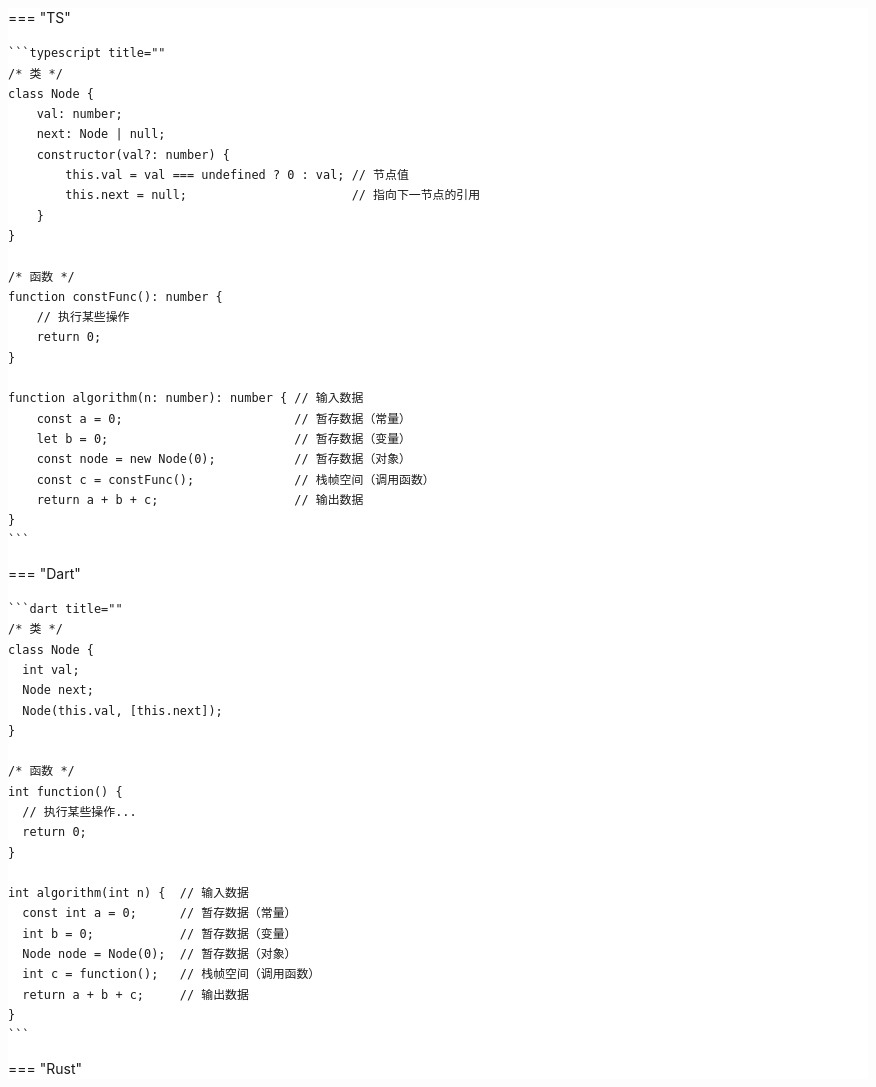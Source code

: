 === "TS"

    ```typescript title=""
    /* 类 */
    class Node {
        val: number;
        next: Node | null;
        constructor(val?: number) {
            this.val = val === undefined ? 0 : val; // 节点值
            this.next = null;                       // 指向下一节点的引用
        }
    }

    /* 函数 */
    function constFunc(): number {
        // 执行某些操作
        return 0;
    }

    function algorithm(n: number): number { // 输入数据
        const a = 0;                        // 暂存数据（常量）
        let b = 0;                          // 暂存数据（变量）
        const node = new Node(0);           // 暂存数据（对象）
        const c = constFunc();              // 栈帧空间（调用函数）
        return a + b + c;                   // 输出数据
    }
    ```

=== "Dart"

    ```dart title=""
    /* 类 */
    class Node {
      int val;
      Node next;
      Node(this.val, [this.next]);
    }

    /* 函数 */
    int function() {
      // 执行某些操作...
      return 0;
    }

    int algorithm(int n) {  // 输入数据
      const int a = 0;      // 暂存数据（常量）
      int b = 0;            // 暂存数据（变量）
      Node node = Node(0);  // 暂存数据（对象）
      int c = function();   // 栈帧空间（调用函数）
      return a + b + c;     // 输出数据
    }
    ```

=== "Rust"
